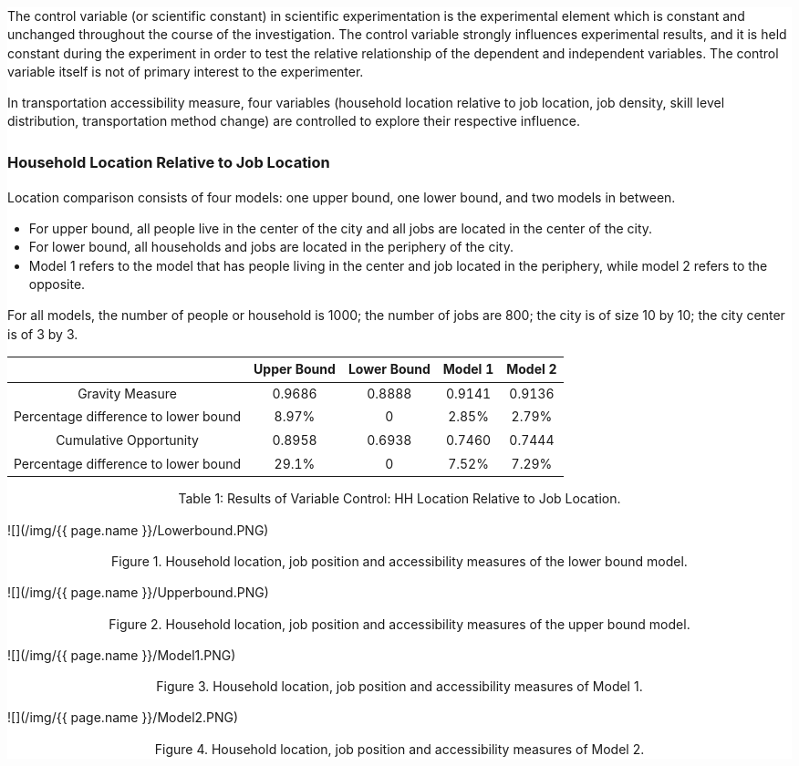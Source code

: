 The control variable (or scientific constant) in scientific experimentation is the experimental element which is 
constant and unchanged throughout the course of the investigation. The control variable strongly influences 
experimental results, and it is held constant during the experiment in order to test the relative relationship of 
the dependent and independent variables. The control variable itself is not of primary interest to the experimenter.

In transportation accessibility measure, four variables (household location relative to job location, job density, 
skill level distribution, transportation method change) are controlled to explore their respective influence.

### Household Location Relative to Job Location

Location comparison consists of four models: one upper bound, one lower bound, and two models in between. 

+ For upper bound, all people live in the center of the city and all jobs are located in the center of the city. 
+ For lower bound, all households and jobs are located in the periphery of the city. 
+ Model 1 refers to the model that has people living in the center and job located in the periphery, while model 2 refers to the opposite. 

For all models, the number of people or household is 1000; the number of jobs are 800; the city is of size 10 by 10; the city center is of 3 by 3.

|       | Upper Bound | Lower Bound | Model 1 | Model 2 |
| :---: | :---------: | :---------: | :-----: | :-----: |
| Gravity Measure | 0.9686 | 0.8888 | 0.9141 | 0.9136 |
| Percentage difference to lower bound |  8.97% | 0 | 2.85% | 2.79% |
| Cumulative Opportunity |  0.8958 | 0.6938 | 0.7460 | 0.7444 |
| Percentage difference to lower bound | 29.1% | 0 | 7.52% | 7.29% |   

<center> Table 1: Results of Variable Control: HH Location Relative to Job Location. </center>

![](/img/{{ page.name }}/Lowerbound.PNG)
<center> Figure 1. Household location, job position and accessibility measures of the lower bound model. </center>

![](/img/{{ page.name }}/Upperbound.PNG)
<center> Figure 2. Household location, job position and accessibility measures of the upper bound model. </center>

![](/img/{{ page.name }}/Model1.PNG)
<center> Figure 3. Household location, job position and accessibility measures of Model 1. </center>

![](/img/{{ page.name }}/Model2.PNG)
<center> Figure 4. Household location, job position and accessibility measures of Model 2. </center>

